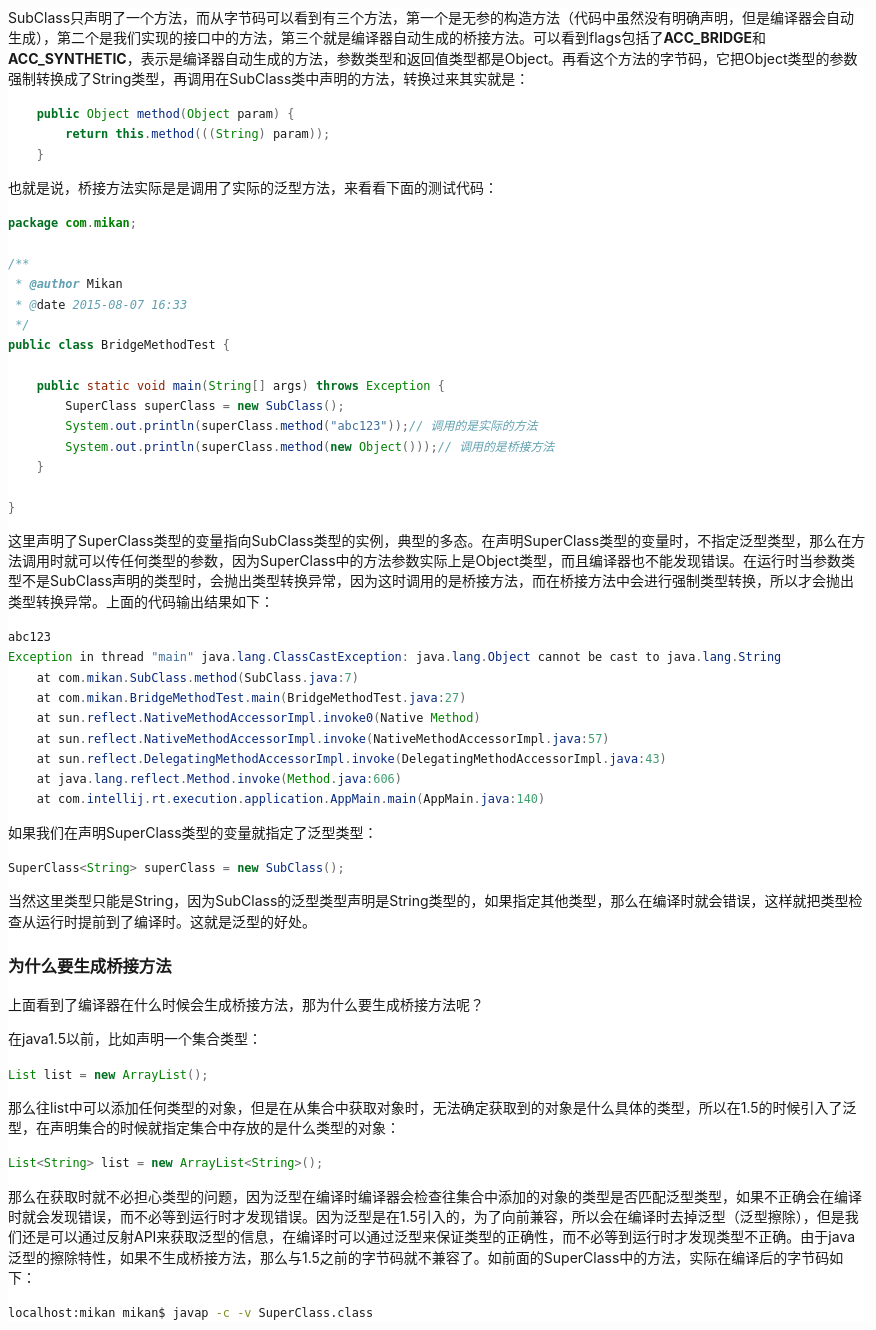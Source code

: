 SubClass只声明了一个方法，而从字节码可以看到有三个方法，第一个是无参的构造方法（代码中虽然没有明确声明，但是编译器会自动生成），第二个是我们实现的接口中的方法，第三个就是编译器自动生成的桥接方法。可以看到flags包括了**ACC_BRIDGE**和**ACC_SYNTHETIC**，表示是编译器自动生成的方法，参数类型和返回值类型都是Object。再看这个方法的字节码，它把Object类型的参数强制转换成了String类型，再调用在SubClass类中声明的方法，转换过来其实就是：
```java
    public Object method(Object param) {
        return this.method(((String) param));
    }
```
也就是说，桥接方法实际是是调用了实际的泛型方法，来看看下面的测试代码：

```java
package com.mikan;
 
/**
 * @author Mikan
 * @date 2015-08-07 16:33
 */
public class BridgeMethodTest {
 
    public static void main(String[] args) throws Exception {
        SuperClass superClass = new SubClass();
        System.out.println(superClass.method("abc123"));// 调用的是实际的方法
        System.out.println(superClass.method(new Object()));// 调用的是桥接方法
    }
 
}
```

这里声明了SuperClass类型的变量指向SubClass类型的实例，典型的多态。在声明SuperClass类型的变量时，不指定泛型类型，那么在方法调用时就可以传任何类型的参数，因为SuperClass中的方法参数实际上是Object类型，而且编译器也不能发现错误。在运行时当参数类型不是SubClass声明的类型时，会抛出类型转换异常，因为这时调用的是桥接方法，而在桥接方法中会进行强制类型转换，所以才会抛出类型转换异常。上面的代码输出结果如下：
```java
abc123
Exception in thread "main" java.lang.ClassCastException: java.lang.Object cannot be cast to java.lang.String
	at com.mikan.SubClass.method(SubClass.java:7)
	at com.mikan.BridgeMethodTest.main(BridgeMethodTest.java:27)
	at sun.reflect.NativeMethodAccessorImpl.invoke0(Native Method)
	at sun.reflect.NativeMethodAccessorImpl.invoke(NativeMethodAccessorImpl.java:57)
	at sun.reflect.DelegatingMethodAccessorImpl.invoke(DelegatingMethodAccessorImpl.java:43)
	at java.lang.reflect.Method.invoke(Method.java:606)
	at com.intellij.rt.execution.application.AppMain.main(AppMain.java:140)
```

如果我们在声明SuperClass类型的变量就指定了泛型类型：
```java
SuperClass<String> superClass = new SubClass();
```
当然这里类型只能是String，因为SubClass的泛型类型声明是String类型的，如果指定其他类型，那么在编译时就会错误，这样就把类型检查从运行时提前到了编译时。这就是泛型的好处。

### 为什么要生成桥接方法

上面看到了编译器在什么时候会生成桥接方法，那为什么要生成桥接方法呢？

在java1.5以前，比如声明一个集合类型：
```java
List list = new ArrayList();
```
那么往list中可以添加任何类型的对象，但是在从集合中获取对象时，无法确定获取到的对象是什么具体的类型，所以在1.5的时候引入了泛型，在声明集合的时候就指定集合中存放的是什么类型的对象：
```java
List<String> list = new ArrayList<String>();
```
那么在获取时就不必担心类型的问题，因为泛型在编译时编译器会检查往集合中添加的对象的类型是否匹配泛型类型，如果不正确会在编译时就会发现错误，而不必等到运行时才发现错误。因为泛型是在1.5引入的，为了向前兼容，所以会在编译时去掉泛型（泛型擦除），但是我们还是可以通过反射API来获取泛型的信息，在编译时可以通过泛型来保证类型的正确性，而不必等到运行时才发现类型不正确。由于java泛型的擦除特性，如果不生成桥接方法，那么与1.5之前的字节码就不兼容了。如前面的SuperClass中的方法，实际在编译后的字节码如下：
```bash
localhost:mikan mikan$ javap -c -v SuperClass.class
```